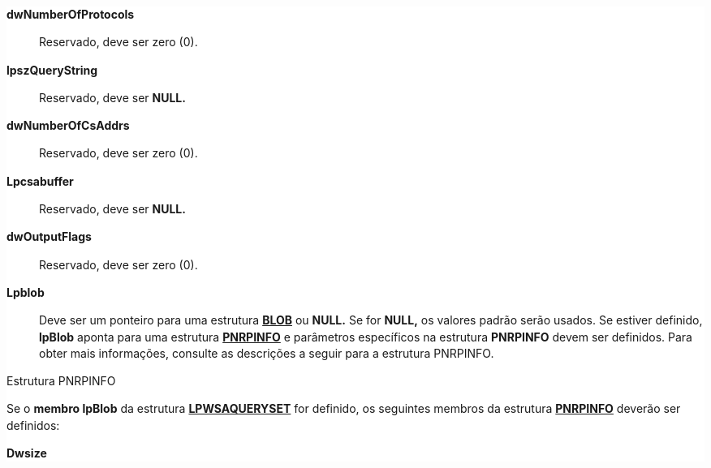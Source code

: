 <span id="dwNumberOfProtocols"></span><span id="dwnumberofprotocols"></span><span id="DWNUMBEROFPROTOCOLS"></span>**dwNumberOfProtocols**
</dt> <dd>

Reservado, deve ser zero (0).

</dd> <dt>

<span id="lpszQueryString"></span><span id="lpszquerystring"></span><span id="LPSZQUERYSTRING"></span>**lpszQueryString**
</dt> <dd>

Reservado, deve ser **NULL.**

</dd> <dt>

<span id="dwNumberOfCsAddrs"></span><span id="dwnumberofcsaddrs"></span><span id="DWNUMBEROFCSADDRS"></span>**dwNumberOfCsAddrs**
</dt> <dd>

Reservado, deve ser zero (0).

</dd> <dt>

<span id="lpcsaBuffer"></span><span id="lpcsabuffer"></span><span id="LPCSABUFFER"></span>**Lpcsabuffer**
</dt> <dd>

Reservado, deve ser **NULL.**

</dd> <dt>

<span id="dwOutputFlags"></span><span id="dwoutputflags"></span><span id="DWOUTPUTFLAGS"></span>**dwOutputFlags**
</dt> <dd>

Reservado, deve ser zero (0).

</dd> <dt>

<span id="lpBlob"></span><span id="lpblob"></span><span id="LPBLOB"></span>**Lpblob**
</dt> <dd>

Deve ser um ponteiro para uma estrutura [**BLOB**](winsock-nsp-reference-links.md) ou **NULL.** Se for **NULL,** os valores padrão serão usados. Se estiver definido, **lpBlob** aponta para uma estrutura [**PNRPINFO**](/windows/desktop/api/Pnrpns/ns-pnrpns-pnrpinfo_v1) e parâmetros específicos na estrutura **PNRPINFO** devem ser definidos. Para obter mais informações, consulte as descrições a seguir para a estrutura PNRPINFO.

</dd> </dl>

Estrutura PNRPINFO

Se o **membro lpBlob** da estrutura [**LPWSAQUERYSET**](pnrp-and-wsaqueryset.md) for definido, os seguintes membros da estrutura [**PNRPINFO**](/windows/desktop/api/Pnrpns/ns-pnrpns-pnrpinfo_v1) deverão ser definidos:

<dl> <dt>

<span id="dwSize"></span><span id="dwsize"></span><span id="DWSIZE"></span>**Dwsize**
</dt> <dd>
